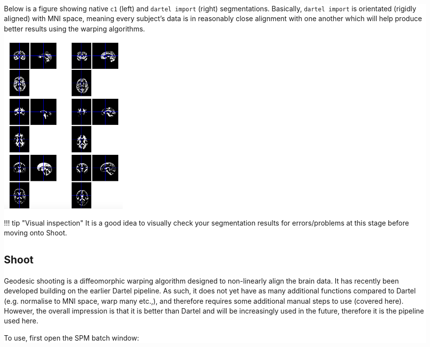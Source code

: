 Below is a figure showing native `c1` (left) and `dartel import` (right) segmentations. Basically, `dartel import` is orientated (rigidly aligned) with MNI space, meaning every subject’s data is in reasonably close alignment with one another which will help produce better results using the warping algorithms. 

![](../../assets/figures/tutorials/vbm_spm_course_2024/preprocessing_segment_check_reg.png)

!!! tip "Visual inspection"
    It is a good idea to visually check your segmentation results for errors/problems at this stage before moving onto Shoot.

## Shoot

Geodesic shooting is a diffeomorphic warping algorithm designed to non-linearly align the brain data. It has recently been developed building on the earlier Dartel pipeline. As such, it does not yet have as many additional functions compared to Dartel (e.g. normalise to MNI space, warp many etc.,), and therefore requires some additional manual steps to use (covered here). However, the overall impression is that it is better than Dartel and will be increasingly used in the future, therefore it is the pipeline used here. 

To use, first open the SPM batch window:
